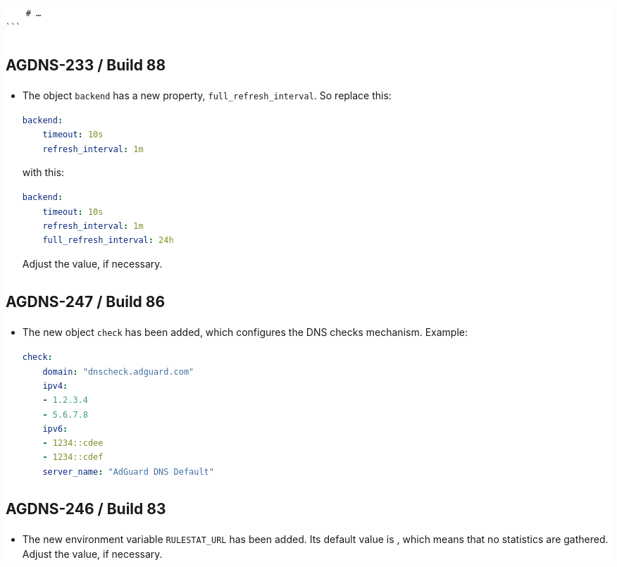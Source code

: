         # …
    ```



##  AGDNS-233 / Build 88

 *  The object `backend` has a new property, `full_refresh_interval`.  So
    replace this:

    ```yaml
    backend:
        timeout: 10s
        refresh_interval: 1m
    ```

    with this:

    ```yaml
    backend:
        timeout: 10s
        refresh_interval: 1m
        full_refresh_interval: 24h
    ```

    Adjust the value, if necessary.



##  AGDNS-247 / Build 86

 *  The new object `check` has been added, which configures the DNS checks
    mechanism.  Example:

    ```yaml
    check:
        domain: "dnscheck.adguard.com"
        ipv4:
        - 1.2.3.4
        - 5.6.7.8
        ipv6:
        - 1234::cdee
        - 1234::cdef
        server_name: "AdGuard DNS Default"
    ```



##  AGDNS-246 / Build 83

 *  The new environment variable `RULESTAT_URL` has been added.  Its default
    value is <code></code>, which means that no statistics are gathered.  Adjust
    the value, if necessary.
